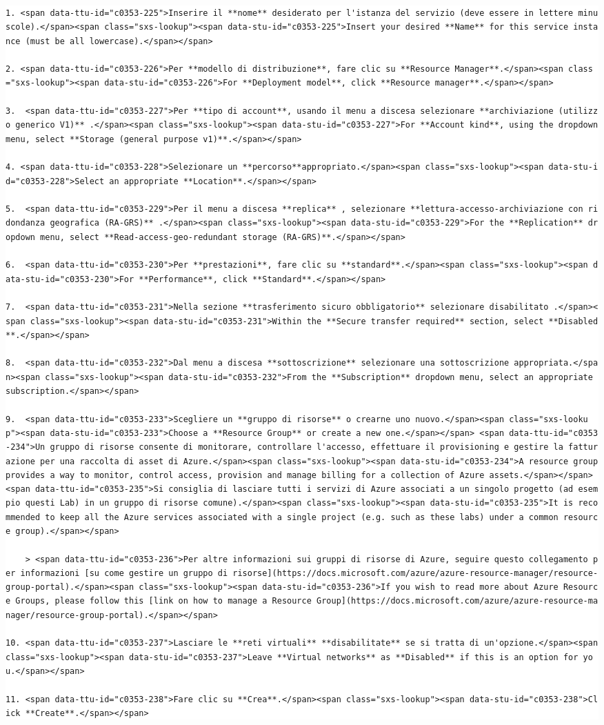     1. <span data-ttu-id="c0353-225">Inserire il **nome** desiderato per l'istanza del servizio (deve essere in lettere minuscole).</span><span class="sxs-lookup"><span data-stu-id="c0353-225">Insert your desired **Name** for this service instance (must be all lowercase).</span></span>

    2. <span data-ttu-id="c0353-226">Per **modello di distribuzione**, fare clic su **Resource Manager**.</span><span class="sxs-lookup"><span data-stu-id="c0353-226">For **Deployment model**, click **Resource manager**.</span></span>

    3.  <span data-ttu-id="c0353-227">Per **tipo di account**, usando il menu a discesa selezionare **archiviazione (utilizzo generico V1)** .</span><span class="sxs-lookup"><span data-stu-id="c0353-227">For **Account kind**, using the dropdown menu, select **Storage (general purpose v1)**.</span></span>

    4. <span data-ttu-id="c0353-228">Selezionare un **percorso**appropriato.</span><span class="sxs-lookup"><span data-stu-id="c0353-228">Select an appropriate **Location**.</span></span>
    
    5.  <span data-ttu-id="c0353-229">Per il menu a discesa **replica** , selezionare **lettura-accesso-archiviazione con ridondanza geografica (RA-GRS)** .</span><span class="sxs-lookup"><span data-stu-id="c0353-229">For the **Replication** dropdown menu, select **Read-access-geo-redundant storage (RA-GRS)**.</span></span>

    6.  <span data-ttu-id="c0353-230">Per **prestazioni**, fare clic su **standard**.</span><span class="sxs-lookup"><span data-stu-id="c0353-230">For **Performance**, click **Standard**.</span></span>

    7.  <span data-ttu-id="c0353-231">Nella sezione **trasferimento sicuro obbligatorio** selezionare disabilitato .</span><span class="sxs-lookup"><span data-stu-id="c0353-231">Within the **Secure transfer required** section, select **Disabled**.</span></span>

    8.  <span data-ttu-id="c0353-232">Dal menu a discesa **sottoscrizione** selezionare una sottoscrizione appropriata.</span><span class="sxs-lookup"><span data-stu-id="c0353-232">From the **Subscription** dropdown menu, select an appropriate subscription.</span></span>

    9.  <span data-ttu-id="c0353-233">Scegliere un **gruppo di risorse** o crearne uno nuovo.</span><span class="sxs-lookup"><span data-stu-id="c0353-233">Choose a **Resource Group** or create a new one.</span></span> <span data-ttu-id="c0353-234">Un gruppo di risorse consente di monitorare, controllare l'accesso, effettuare il provisioning e gestire la fatturazione per una raccolta di asset di Azure.</span><span class="sxs-lookup"><span data-stu-id="c0353-234">A resource group provides a way to monitor, control access, provision and manage billing for a collection of Azure assets.</span></span> <span data-ttu-id="c0353-235">Si consiglia di lasciare tutti i servizi di Azure associati a un singolo progetto (ad esempio questi Lab) in un gruppo di risorse comune).</span><span class="sxs-lookup"><span data-stu-id="c0353-235">It is recommended to keep all the Azure services associated with a single project (e.g. such as these labs) under a common resource group).</span></span>

        > <span data-ttu-id="c0353-236">Per altre informazioni sui gruppi di risorse di Azure, seguire questo collegamento per informazioni [su come gestire un gruppo di risorse](https://docs.microsoft.com/azure/azure-resource-manager/resource-group-portal).</span><span class="sxs-lookup"><span data-stu-id="c0353-236">If you wish to read more about Azure Resource Groups, please follow this [link on how to manage a Resource Group](https://docs.microsoft.com/azure/azure-resource-manager/resource-group-portal).</span></span>

    10. <span data-ttu-id="c0353-237">Lasciare le **reti virtuali** **disabilitate** se si tratta di un'opzione.</span><span class="sxs-lookup"><span data-stu-id="c0353-237">Leave **Virtual networks** as **Disabled** if this is an option for you.</span></span>

    11. <span data-ttu-id="c0353-238">Fare clic su **Crea**.</span><span class="sxs-lookup"><span data-stu-id="c0353-238">Click **Create**.</span></span>

